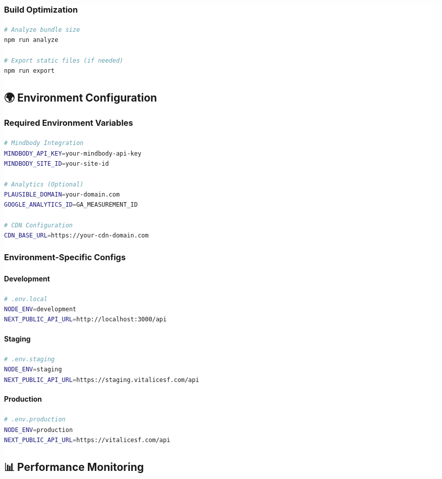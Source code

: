 ### **Build Optimization**

```bash
# Analyze bundle size
npm run analyze

# Export static files (if needed)
npm run export
```

## 🌍 Environment Configuration

### **Required Environment Variables**

```bash
# Mindbody Integration
MINDBODY_API_KEY=your-mindbody-api-key
MINDBODY_SITE_ID=your-site-id

# Analytics (Optional)
PLAUSIBLE_DOMAIN=your-domain.com
GOOGLE_ANALYTICS_ID=GA_MEASUREMENT_ID

# CDN Configuration
CDN_BASE_URL=https://your-cdn-domain.com
```

### **Environment-Specific Configs**

#### **Development**

```bash
# .env.local
NODE_ENV=development
NEXT_PUBLIC_API_URL=http://localhost:3000/api
```

#### **Staging**

```bash
# .env.staging
NODE_ENV=staging
NEXT_PUBLIC_API_URL=https://staging.vitalicesf.com/api
```

#### **Production**

```bash
# .env.production
NODE_ENV=production
NEXT_PUBLIC_API_URL=https://vitalicesf.com/api
```

## 📊 Performance Monitoring
